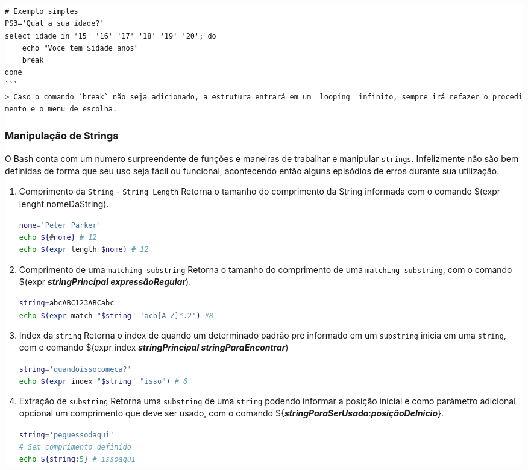    # Exemplo simples
    PS3='Qual a sua idade?'
    select idade in '15' '16' '17' '18' '19' '20'; do
        echo "Voce tem $idade anos"
        break
    done
    ```
    > Caso o comando `break` não seja adicionado, a estrutura entrará em um _looping_ infinito, sempre irá refazer o procedimento e o menu de escolha.

### Manipulação de Strings

O Bash conta com um numero surpreendente de funções e maneiras de trabalhar e manipular `strings`. Infelizmente não são bem definidas de forma que seu uso seja fácil ou funcional, acontecendo então alguns episódios de erros durante sua utilização.

1. Comprimento da `String` - `String Length`
    Retorna o tamanho do comprimento da String informada com o comando $(expr lenght nomeDaString).

    ```bash
    nome='Peter Parker'
    echo ${#nome} # 12
    echo $(expr length $nome) # 12
    ```

2. Comprimento de uma `matching substring`
    Retorna o tamanho do comprimento de uma `matching substring`, com o comando $(expr ***stringPrincipal expressãoRegular***).

    ```bash
    string=abcABC123ABCabc
    echo $(expr match "$string" 'acb[A-Z]*.2') #8
    ```

3. Index da `string`
    Retorna o index de quando um determinado padrão pre informado em um `substring` inicia em uma  `string`, com o comando $(expr index ***stringPrincipal stringParaEncontrar***)

    ```bash
    string='quandoissocomeca?'
    echo $(expr index "$string" "isso") # 6
    ```

4. Extração de `substring`
    Retorna uma `substring` de uma `string` podendo informar a posição inicial e como parâmetro adicional opcional um comprimento que deve ser usado, com o comando ${***stringParaSerUsada***:***posiçãoDeInicio***}.

    ```bash
    string='peguessodaqui'
    # Sem comprimento definido
    echo ${string:5} # issoaqui
